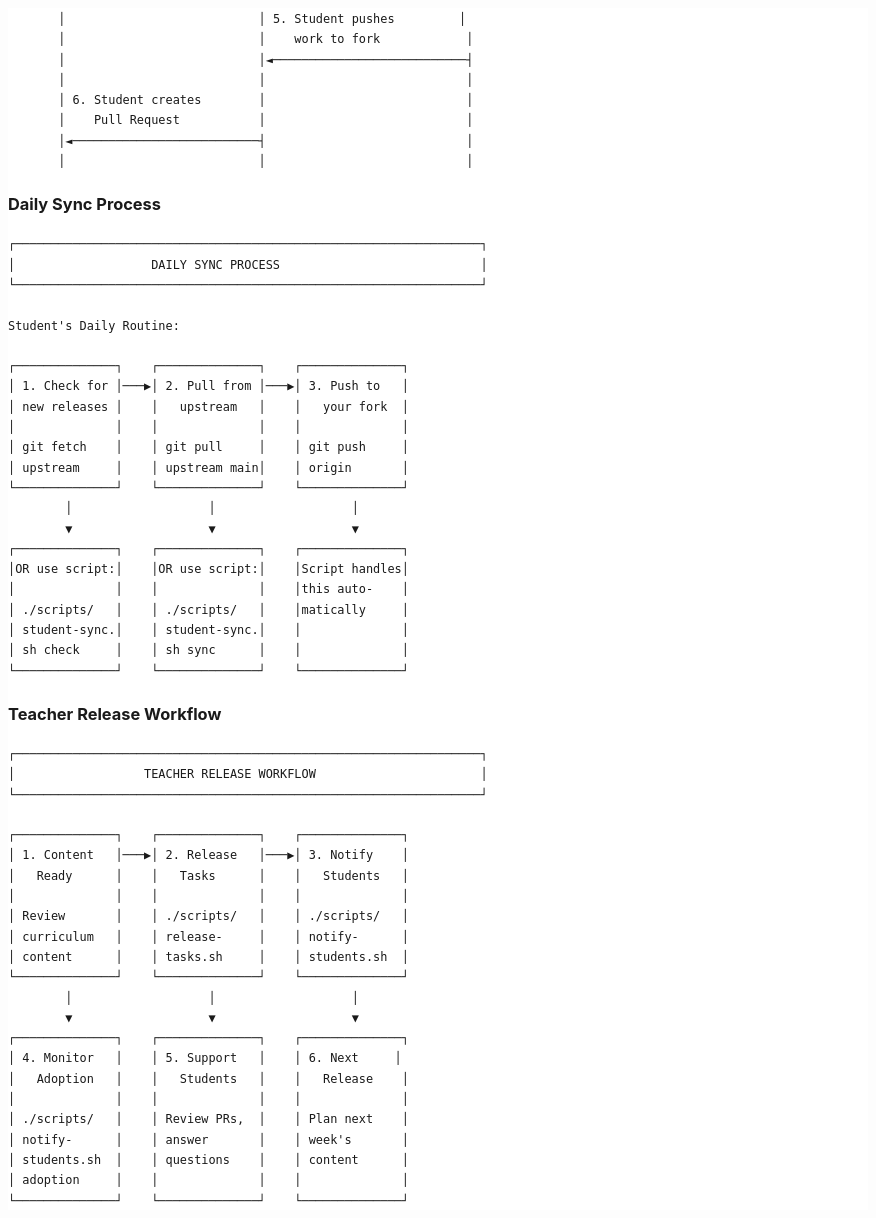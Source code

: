 ```
       │                           │ 5. Student pushes         │
       │                           │    work to fork            │
       │                           │◄───────────────────────────┤
       │                           │                            │
       │ 6. Student creates        │                            │
       │    Pull Request           │                            │
       │◄──────────────────────────┤                            │
       │                           │                            │
```

### Daily Sync Process

```
┌─────────────────────────────────────────────────────────────────┐
│                   DAILY SYNC PROCESS                            │
└─────────────────────────────────────────────────────────────────┘

Student's Daily Routine:

┌──────────────┐    ┌──────────────┐    ┌──────────────┐
│ 1. Check for │───▶│ 2. Pull from │───▶│ 3. Push to   │
│ new releases │    │   upstream   │    │   your fork  │
│              │    │              │    │              │
│ git fetch    │    │ git pull     │    │ git push     │
│ upstream     │    │ upstream main│    │ origin       │
└──────────────┘    └──────────────┘    └──────────────┘
        │                   │                   │
        ▼                   ▼                   ▼
┌──────────────┐    ┌──────────────┐    ┌──────────────┐
│OR use script:│    │OR use script:│    │Script handles│
│              │    │              │    │this auto-    │
│ ./scripts/   │    │ ./scripts/   │    │matically     │
│ student-sync.│    │ student-sync.│    │              │
│ sh check     │    │ sh sync      │    │              │
└──────────────┘    └──────────────┘    └──────────────┘
```

### Teacher Release Workflow

```
┌─────────────────────────────────────────────────────────────────┐
│                  TEACHER RELEASE WORKFLOW                       │
└─────────────────────────────────────────────────────────────────┘

┌──────────────┐    ┌──────────────┐    ┌──────────────┐
│ 1. Content   │───▶│ 2. Release   │───▶│ 3. Notify    │
│   Ready      │    │   Tasks      │    │   Students   │
│              │    │              │    │              │
│ Review       │    │ ./scripts/   │    │ ./scripts/   │
│ curriculum   │    │ release-     │    │ notify-      │
│ content      │    │ tasks.sh     │    │ students.sh  │
└──────────────┘    └──────────────┘    └──────────────┘
        │                   │                   │
        ▼                   ▼                   ▼
┌──────────────┐    ┌──────────────┐    ┌──────────────┐
│ 4. Monitor   │    │ 5. Support   │    │ 6. Next     │
│   Adoption   │    │   Students   │    │   Release    │
│              │    │              │    │              │
│ ./scripts/   │    │ Review PRs,  │    │ Plan next    │
│ notify-      │    │ answer       │    │ week's       │
│ students.sh  │    │ questions    │    │ content      │
│ adoption     │    │              │    │              │
└──────────────┘    └──────────────┘    └──────────────┘
```
